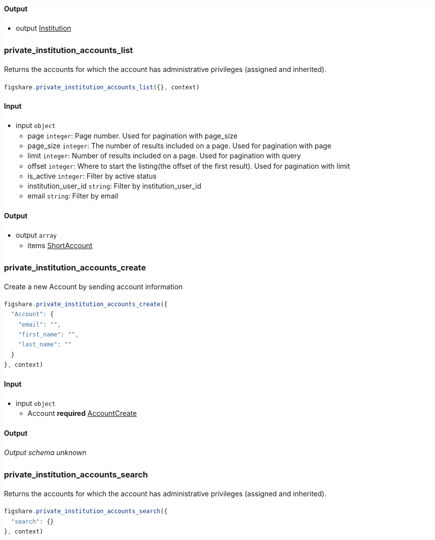 #### Output
* output [Institution](#institution)

### private_institution_accounts_list
Returns the accounts for which the account has administrative privileges (assigned and inherited).


```js
figshare.private_institution_accounts_list({}, context)
```

#### Input
* input `object`
  * page `integer`: Page number. Used for pagination with page_size
  * page_size `integer`: The number of results included on a page. Used for pagination with page
  * limit `integer`: Number of results included on a page. Used for pagination with query
  * offset `integer`: Where to start the listing(the offset of the first result). Used for pagination with limit
  * is_active `integer`: Filter by active status
  * institution_user_id `string`: Filter by institution_user_id
  * email `string`: Filter by email

#### Output
* output `array`
  * items [ShortAccount](#shortaccount)

### private_institution_accounts_create
Create a new Account by sending account information


```js
figshare.private_institution_accounts_create({
  "Account": {
    "email": "",
    "first_name": "",
    "last_name": ""
  }
}, context)
```

#### Input
* input `object`
  * Account **required** [AccountCreate](#accountcreate)

#### Output
*Output schema unknown*

### private_institution_accounts_search
Returns the accounts for which the account has administrative privileges (assigned and inherited).


```js
figshare.private_institution_accounts_search({
  "search": {}
}, context)
```
